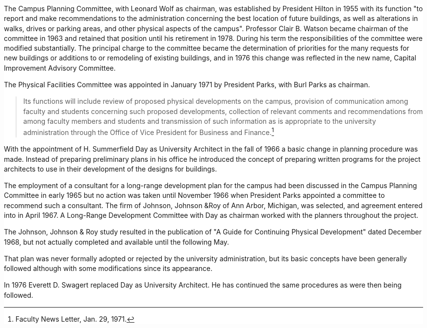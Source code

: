 The Campus Planning Committee, with Leonard Wolf as chairman, was established by President Hilton in 1955 with its function "to report and make recommendations to the administration concerning the best location of future buildings, as well as alterations in walks, drives or parking areas, and other physical aspects of the campus". Pro­fessor Clair B. Watson became chairman of the committee in 1963 and retained that position until his retirement in 1978. During his term the responsibilities of the committee were modified substantially. The principal charge to the committee became the determination of priorities for the many requests for new buildings or additions to or remodeling of existing buildings, and in 1976 this change was reflected in the new name, Capital Improvement Advisory Committee. 

The Physical Facilities Committee was appointed in January 1971 by President Parks, with Burl Parks as chairman. 

>Its functions will include review of proposed physical develop­ments on the campus, provision of communication among faculty and students concerning such proposed developments, collection of relevant comments and recommendations from among faculty mem­bers and students and transmission of such information as is appropriate to the university administration through the Office of Vice President for Business and Finance.[^fn5] 

[^fn5]: Faculty News Letter, Jan. 29, 1971.

With the appointment of H. Summerfield Day as University Architect in the fall of 1966 a basic change in planning procedure was made. In­stead of preparing preliminary plans in his office he introduced the 
concept of preparing written programs for the project architects to use in their development of the designs for buildings. 

The employment of a consultant for a long-range development plan for the campus had been discussed in the Campus Planning Committee in early 1965 but no action was taken until November 1966 when President Parks appointed a committee to recommend such a consultant. The firm 
of Johnson, Johnson &Roy of Ann Arbor, Michigan, was selected, and agreement entered into in April 1967. A Long-Range Development Com­mittee with Day as chairman worked with the planners throughout the 
project. 

The Johnson, Johnson & Roy study resulted in the publication of "A Guide for Continuing Physical Development" dated December 1968, but not actually completed and available until the following May. 

That plan was never formally adopted or rejected by the university administration, but its basic concepts have been generally followed although with some modifications since its appearance. 

In 1976 Everett D. Swagert replaced Day as University Architect. He has continued the same procedures as were then being followed. 


[^fn1]: Board Minutes, Jan. 14-15, 1867. Spelling and punctuation as in original.
[^fn2]: Board Minutes,  Nov.  19-21, 1868
[^fn3]: L.H.  Pammel:  1930 
[^fn4]: Board Min.,  Nov.  21, 1902
[^fn5]: Minutes, Feb. 9, 1906